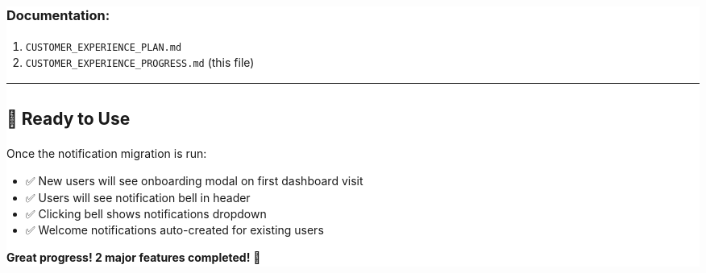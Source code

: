 ### Documentation:
1. `CUSTOMER_EXPERIENCE_PLAN.md`
2. `CUSTOMER_EXPERIENCE_PROGRESS.md` (this file)

---

## 🚀 Ready to Use

Once the notification migration is run:
- ✅ New users will see onboarding modal on first dashboard visit
- ✅ Users will see notification bell in header
- ✅ Clicking bell shows notifications dropdown
- ✅ Welcome notifications auto-created for existing users

**Great progress! 2 major features completed!** 🎉






